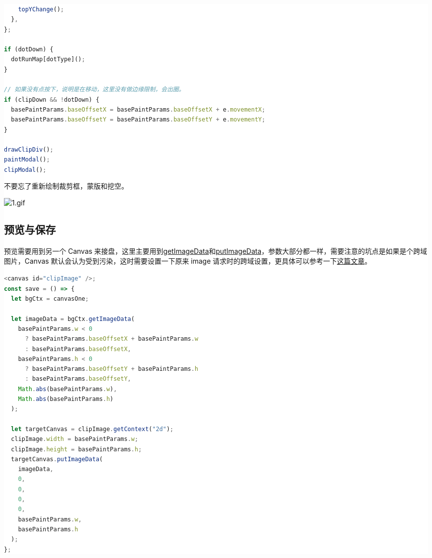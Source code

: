 ```javascript
    topYChange();
  },
};

if (dotDown) {
  dotRunMap[dotType]();
}

// 如果没有点按下，说明是在移动，这里没有做边缘限制，会出圈。
if (clipDown && !dotDown) {
  basePaintParams.baseOffsetX = basePaintParams.baseOffsetX + e.movementX;
  basePaintParams.baseOffsetY = basePaintParams.baseOffsetY + e.movementY;
}

drawClipDiv();
paintModal();
clipModal();
```

不要忘了重新绘制裁剪框，蒙版和挖空。

![1.gif](https://p1-juejin.byteimg.com/tos-cn-i-k3u1fbpfcp/1536f0279e8f4238b5479456bd63fc20~tplv-k3u1fbpfcp-zoom-in-crop-mark:3024:0:0:0.png?)

## 预览与保存

预览需要用到另一个 Canvas 来接盘，这里主要用到[getImageData](https://link.juejin.cn/?target=https%3A%2F%2Fdeveloper.mozilla.org%2Fzh-CN%2Fdocs%2FWeb%2FAPI%2FCanvasRenderingContext2D%2FgetImageData)和[putImageData](https://link.juejin.cn/?target=https%3A%2F%2Fdeveloper.mozilla.org%2Fzh-CN%2Fdocs%2FWeb%2FAPI%2FCanvasRenderingContext2D%2FputImageData)，参数大部分都一样，需要注意的坑点是如果是个跨域图片，Canvas 默认会认为受到污染，这时需要设置一下原来 image 请求时的跨域设置，更具体可以参考一下[这篇文章](https://juejin.cn/post/6844903765422653454)。

```javascript
<canvas id="clipImage" />;
const save = () => {
  let bgCtx = canvasOne;

  let imageData = bgCtx.getImageData(
    basePaintParams.w < 0
      ? basePaintParams.baseOffsetX + basePaintParams.w
      : basePaintParams.baseOffsetX,
    basePaintParams.h < 0
      ? basePaintParams.baseOffsetY + basePaintParams.h
      : basePaintParams.baseOffsetY,
    Math.abs(basePaintParams.w),
    Math.abs(basePaintParams.h)
  );

  let targetCanvas = clipImage.getContext("2d");
  clipImage.width = basePaintParams.w;
  clipImage.height = basePaintParams.h;
  targetCanvas.putImageData(
    imageData,
    0,
    0,
    0,
    0,
    basePaintParams.w,
    basePaintParams.h
  );
};
```
